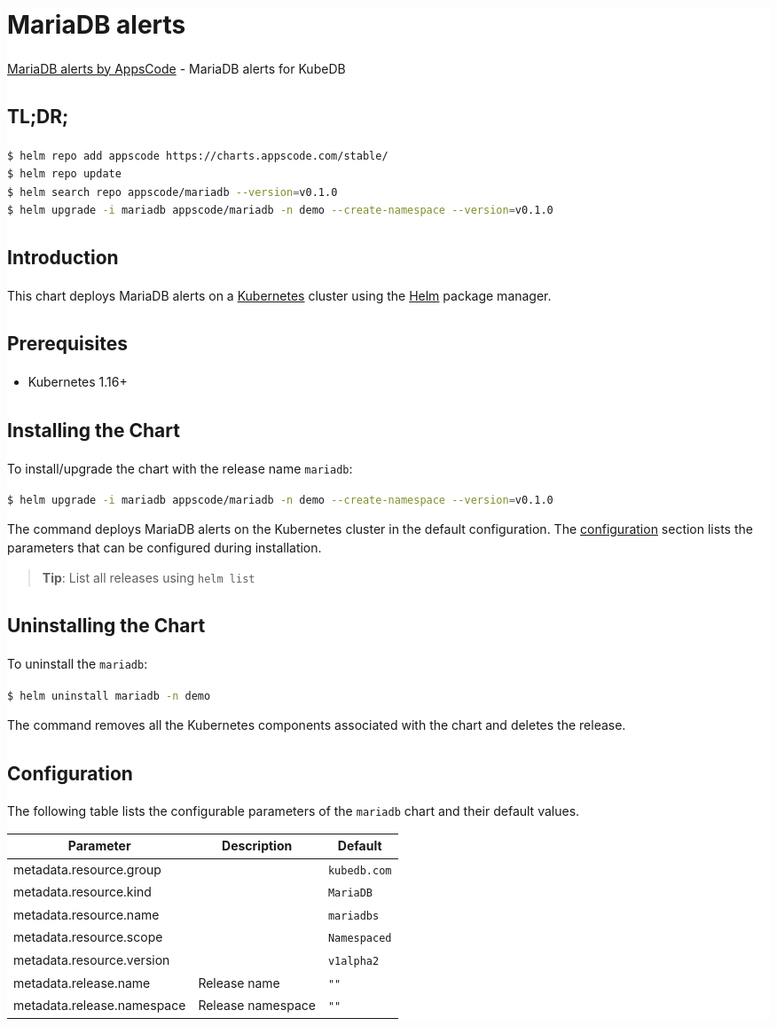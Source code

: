 # MariaDB alerts

[MariaDB alerts by AppsCode](https://github.com/appscode/alerts) - MariaDB alerts for KubeDB

## TL;DR;

```bash
$ helm repo add appscode https://charts.appscode.com/stable/
$ helm repo update
$ helm search repo appscode/mariadb --version=v0.1.0
$ helm upgrade -i mariadb appscode/mariadb -n demo --create-namespace --version=v0.1.0
```

## Introduction

This chart deploys MariaDB alerts on a [Kubernetes](http://kubernetes.io) cluster using the [Helm](https://helm.sh) package manager.

## Prerequisites

- Kubernetes 1.16+

## Installing the Chart

To install/upgrade the chart with the release name `mariadb`:

```bash
$ helm upgrade -i mariadb appscode/mariadb -n demo --create-namespace --version=v0.1.0
```

The command deploys MariaDB alerts on the Kubernetes cluster in the default configuration. The [configuration](#configuration) section lists the parameters that can be configured during installation.

> **Tip**: List all releases using `helm list`

## Uninstalling the Chart

To uninstall the `mariadb`:

```bash
$ helm uninstall mariadb -n demo
```

The command removes all the Kubernetes components associated with the chart and deletes the release.

## Configuration

The following table lists the configurable parameters of the `mariadb` chart and their default values.

|                                   Parameter                                   |                  Description                  |                     Default                      |
|-------------------------------------------------------------------------------|-----------------------------------------------|--------------------------------------------------|
| metadata.resource.group                                                       |                                               | <code>kubedb.com</code>                          |
| metadata.resource.kind                                                        |                                               | <code>MariaDB</code>                             |
| metadata.resource.name                                                        |                                               | <code>mariadbs</code>                            |
| metadata.resource.scope                                                       |                                               | <code>Namespaced</code>                          |
| metadata.resource.version                                                     |                                               | <code>v1alpha2</code>                            |
| metadata.release.name                                                         | Release name                                  | <code>""</code>                                  |
| metadata.release.namespace                                                    | Release namespace                             | <code>""</code>                                  |